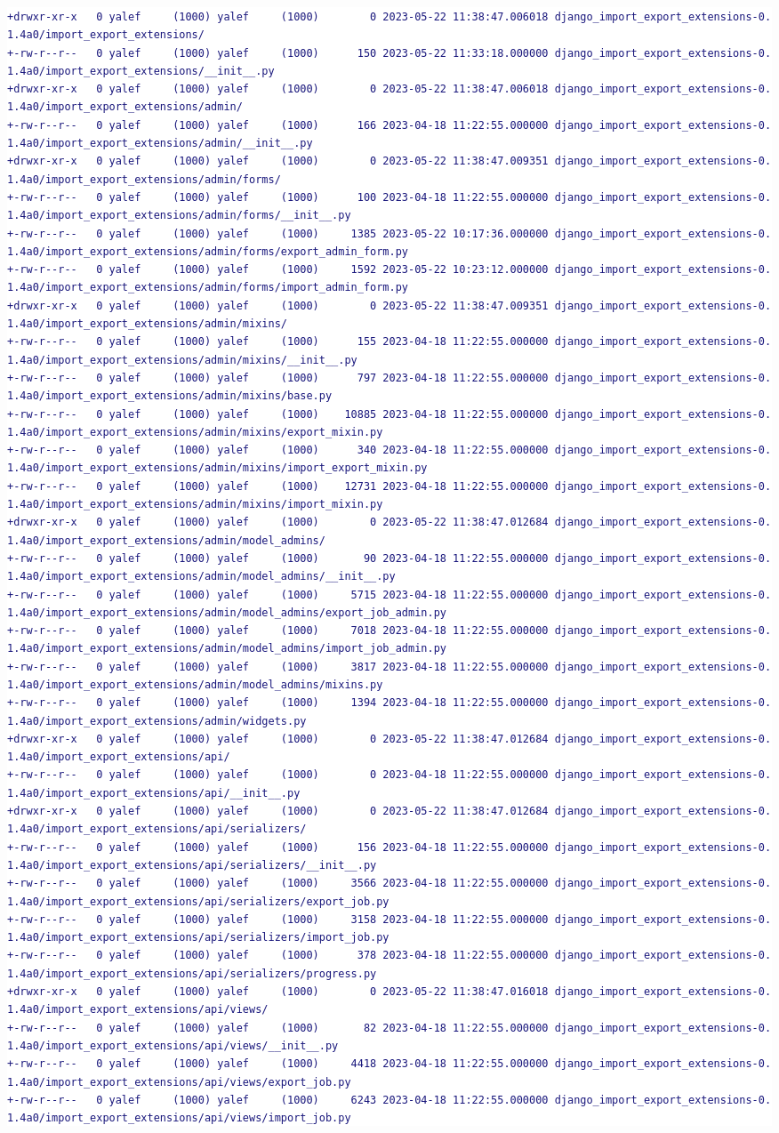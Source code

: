 ```diff
+drwxr-xr-x   0 yalef     (1000) yalef     (1000)        0 2023-05-22 11:38:47.006018 django_import_export_extensions-0.1.4a0/import_export_extensions/
+-rw-r--r--   0 yalef     (1000) yalef     (1000)      150 2023-05-22 11:33:18.000000 django_import_export_extensions-0.1.4a0/import_export_extensions/__init__.py
+drwxr-xr-x   0 yalef     (1000) yalef     (1000)        0 2023-05-22 11:38:47.006018 django_import_export_extensions-0.1.4a0/import_export_extensions/admin/
+-rw-r--r--   0 yalef     (1000) yalef     (1000)      166 2023-04-18 11:22:55.000000 django_import_export_extensions-0.1.4a0/import_export_extensions/admin/__init__.py
+drwxr-xr-x   0 yalef     (1000) yalef     (1000)        0 2023-05-22 11:38:47.009351 django_import_export_extensions-0.1.4a0/import_export_extensions/admin/forms/
+-rw-r--r--   0 yalef     (1000) yalef     (1000)      100 2023-04-18 11:22:55.000000 django_import_export_extensions-0.1.4a0/import_export_extensions/admin/forms/__init__.py
+-rw-r--r--   0 yalef     (1000) yalef     (1000)     1385 2023-05-22 10:17:36.000000 django_import_export_extensions-0.1.4a0/import_export_extensions/admin/forms/export_admin_form.py
+-rw-r--r--   0 yalef     (1000) yalef     (1000)     1592 2023-05-22 10:23:12.000000 django_import_export_extensions-0.1.4a0/import_export_extensions/admin/forms/import_admin_form.py
+drwxr-xr-x   0 yalef     (1000) yalef     (1000)        0 2023-05-22 11:38:47.009351 django_import_export_extensions-0.1.4a0/import_export_extensions/admin/mixins/
+-rw-r--r--   0 yalef     (1000) yalef     (1000)      155 2023-04-18 11:22:55.000000 django_import_export_extensions-0.1.4a0/import_export_extensions/admin/mixins/__init__.py
+-rw-r--r--   0 yalef     (1000) yalef     (1000)      797 2023-04-18 11:22:55.000000 django_import_export_extensions-0.1.4a0/import_export_extensions/admin/mixins/base.py
+-rw-r--r--   0 yalef     (1000) yalef     (1000)    10885 2023-04-18 11:22:55.000000 django_import_export_extensions-0.1.4a0/import_export_extensions/admin/mixins/export_mixin.py
+-rw-r--r--   0 yalef     (1000) yalef     (1000)      340 2023-04-18 11:22:55.000000 django_import_export_extensions-0.1.4a0/import_export_extensions/admin/mixins/import_export_mixin.py
+-rw-r--r--   0 yalef     (1000) yalef     (1000)    12731 2023-04-18 11:22:55.000000 django_import_export_extensions-0.1.4a0/import_export_extensions/admin/mixins/import_mixin.py
+drwxr-xr-x   0 yalef     (1000) yalef     (1000)        0 2023-05-22 11:38:47.012684 django_import_export_extensions-0.1.4a0/import_export_extensions/admin/model_admins/
+-rw-r--r--   0 yalef     (1000) yalef     (1000)       90 2023-04-18 11:22:55.000000 django_import_export_extensions-0.1.4a0/import_export_extensions/admin/model_admins/__init__.py
+-rw-r--r--   0 yalef     (1000) yalef     (1000)     5715 2023-04-18 11:22:55.000000 django_import_export_extensions-0.1.4a0/import_export_extensions/admin/model_admins/export_job_admin.py
+-rw-r--r--   0 yalef     (1000) yalef     (1000)     7018 2023-04-18 11:22:55.000000 django_import_export_extensions-0.1.4a0/import_export_extensions/admin/model_admins/import_job_admin.py
+-rw-r--r--   0 yalef     (1000) yalef     (1000)     3817 2023-04-18 11:22:55.000000 django_import_export_extensions-0.1.4a0/import_export_extensions/admin/model_admins/mixins.py
+-rw-r--r--   0 yalef     (1000) yalef     (1000)     1394 2023-04-18 11:22:55.000000 django_import_export_extensions-0.1.4a0/import_export_extensions/admin/widgets.py
+drwxr-xr-x   0 yalef     (1000) yalef     (1000)        0 2023-05-22 11:38:47.012684 django_import_export_extensions-0.1.4a0/import_export_extensions/api/
+-rw-r--r--   0 yalef     (1000) yalef     (1000)        0 2023-04-18 11:22:55.000000 django_import_export_extensions-0.1.4a0/import_export_extensions/api/__init__.py
+drwxr-xr-x   0 yalef     (1000) yalef     (1000)        0 2023-05-22 11:38:47.012684 django_import_export_extensions-0.1.4a0/import_export_extensions/api/serializers/
+-rw-r--r--   0 yalef     (1000) yalef     (1000)      156 2023-04-18 11:22:55.000000 django_import_export_extensions-0.1.4a0/import_export_extensions/api/serializers/__init__.py
+-rw-r--r--   0 yalef     (1000) yalef     (1000)     3566 2023-04-18 11:22:55.000000 django_import_export_extensions-0.1.4a0/import_export_extensions/api/serializers/export_job.py
+-rw-r--r--   0 yalef     (1000) yalef     (1000)     3158 2023-04-18 11:22:55.000000 django_import_export_extensions-0.1.4a0/import_export_extensions/api/serializers/import_job.py
+-rw-r--r--   0 yalef     (1000) yalef     (1000)      378 2023-04-18 11:22:55.000000 django_import_export_extensions-0.1.4a0/import_export_extensions/api/serializers/progress.py
+drwxr-xr-x   0 yalef     (1000) yalef     (1000)        0 2023-05-22 11:38:47.016018 django_import_export_extensions-0.1.4a0/import_export_extensions/api/views/
+-rw-r--r--   0 yalef     (1000) yalef     (1000)       82 2023-04-18 11:22:55.000000 django_import_export_extensions-0.1.4a0/import_export_extensions/api/views/__init__.py
+-rw-r--r--   0 yalef     (1000) yalef     (1000)     4418 2023-04-18 11:22:55.000000 django_import_export_extensions-0.1.4a0/import_export_extensions/api/views/export_job.py
+-rw-r--r--   0 yalef     (1000) yalef     (1000)     6243 2023-04-18 11:22:55.000000 django_import_export_extensions-0.1.4a0/import_export_extensions/api/views/import_job.py
```
